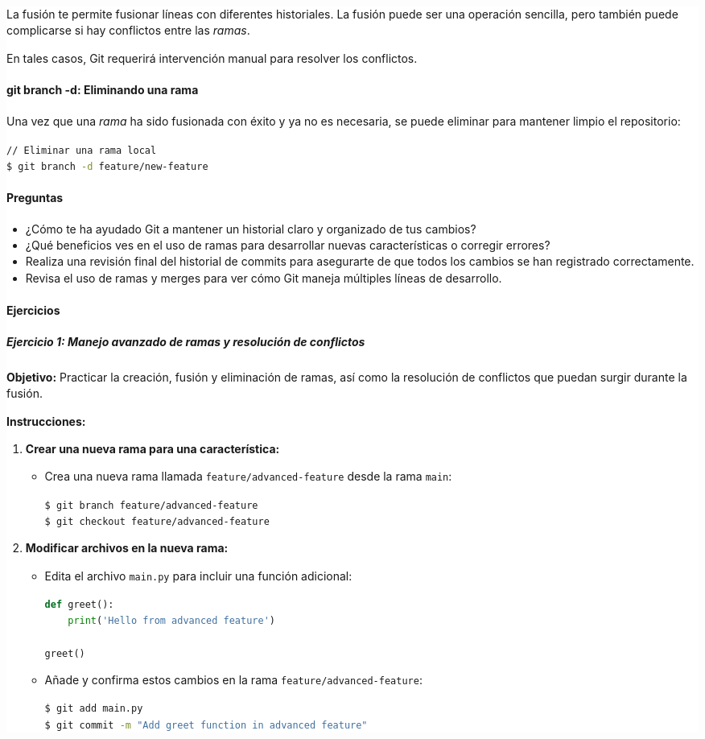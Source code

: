 La fusión te permite fusionar líneas con diferentes historiales. La fusión puede ser una operación sencilla, pero también puede complicarse si hay conflictos entre las *ramas*. 

En tales casos, Git requerirá intervención manual para resolver los conflictos. 


#### git branch -d: Eliminando una rama

Una vez que una *rama* ha sido fusionada con éxito y ya no es necesaria, se puede eliminar para mantener limpio el repositorio:

```bash
// Eliminar una rama local
$ git branch -d feature/new-feature
```

#### Preguntas

- ¿Cómo te ha ayudado Git a mantener un historial claro y organizado de tus cambios?  
- ¿Qué beneficios ves en el uso de ramas para desarrollar nuevas características o corregir errores?  
- Realiza una revisión final del historial de commits para asegurarte de que todos los cambios se han registrado correctamente.  
- Revisa el uso de ramas y merges para ver cómo Git maneja múltiples líneas de desarrollo.

#### Ejercicios

##### Ejercicio 1: Manejo avanzado de ramas y resolución de conflictos

**Objetivo:** Practicar la creación, fusión y eliminación de ramas, así como la resolución de conflictos que puedan surgir durante la fusión.

**Instrucciones:**

1. **Crear una nueva rama para una característica:**
   - Crea una nueva rama llamada `feature/advanced-feature` desde la rama `main`:

     ```bash
     $ git branch feature/advanced-feature
     $ git checkout feature/advanced-feature
     ```

2. **Modificar archivos en la nueva rama:**
   - Edita el archivo `main.py` para incluir una función adicional:
     ```python
     def greet():
         print('Hello from advanced feature')

     greet()
     ```
   - Añade y confirma estos cambios en la rama `feature/advanced-feature`:

     ```bash
     $ git add main.py
     $ git commit -m "Add greet function in advanced feature"
     ```

